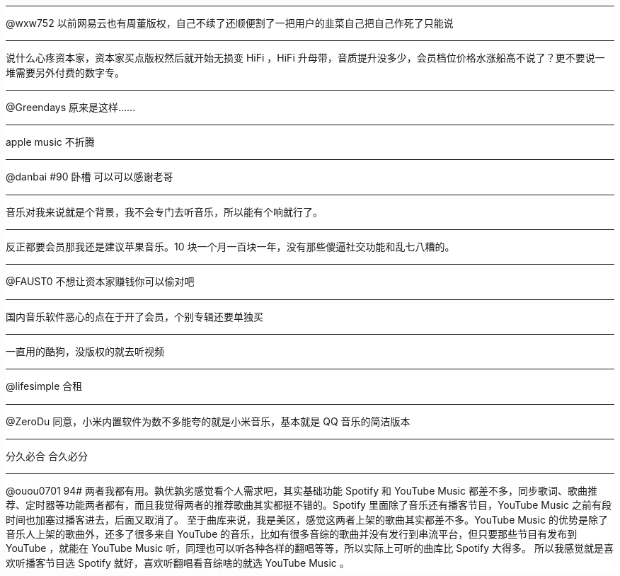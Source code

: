 ---------------------------------------------------

@wxw752 以前网易云也有周董版权，自己不续了还顺便割了一把用户的韭菜自己把自己作死了只能说

---------------------------------------------------

说什么心疼资本家，资本家买点版权然后就开始无损变 HiFi ，HiFi 升母带，音质提升没多少，会员档位价格水涨船高不说了？更不要说一堆需要另外付费的数字专。

---------------------------------------------------

@Greendays 原来是这样……

---------------------------------------------------

apple music 不折腾

---------------------------------------------------

@danbai #90 卧槽 可以可以感谢老哥

---------------------------------------------------

音乐对我来说就是个背景，我不会专门去听音乐，所以能有个响就行了。

---------------------------------------------------

反正都要会员那我还是建议苹果音乐。10 块一个月一百块一年，没有那些傻逼社交功能和乱七八糟的。

---------------------------------------------------

@FAUST0 不想让资本家赚钱你可以偷对吧

---------------------------------------------------

国内音乐软件恶心的点在于开了会员，个别专辑还要单独买

---------------------------------------------------

一直用的酷狗，没版权的就去听视频

---------------------------------------------------

@lifesimple 合租

---------------------------------------------------

@ZeroDu 同意，小米内置软件为数不多能夸的就是小米音乐，基本就是 QQ 音乐的简洁版本

---------------------------------------------------

分久必合 合久必分

---------------------------------------------------

@ouou0701 94#
两者我都有用。孰优孰劣感觉看个人需求吧，其实基础功能 Spotify 和 YouTube Music 都差不多，同步歌词、歌曲推荐、定时器等功能两者都有，而且我觉得两者的推荐歌曲其实都挺不错的。Spotify 里面除了音乐还有播客节目，YouTube Music 之前有段时间也加塞过播客进去，后面又取消了。
至于曲库来说，我是美区，感觉这两者上架的歌曲其实都差不多。YouTube Music 的优势是除了音乐人上架的歌曲外，还多了很多来自 YouTube 的音乐，比如有很多音综的歌曲并没有发行到串流平台，但只要那些节目有发布到 YouTube ，就能在 YouTube Music 听，同理也可以听各种各样的翻唱等等，所以实际上可听的曲库比 Spotify 大得多。
所以我感觉就是喜欢听播客节目选 Spotify 就好，喜欢听翻唱看音综啥的就选 YouTube Music 。
